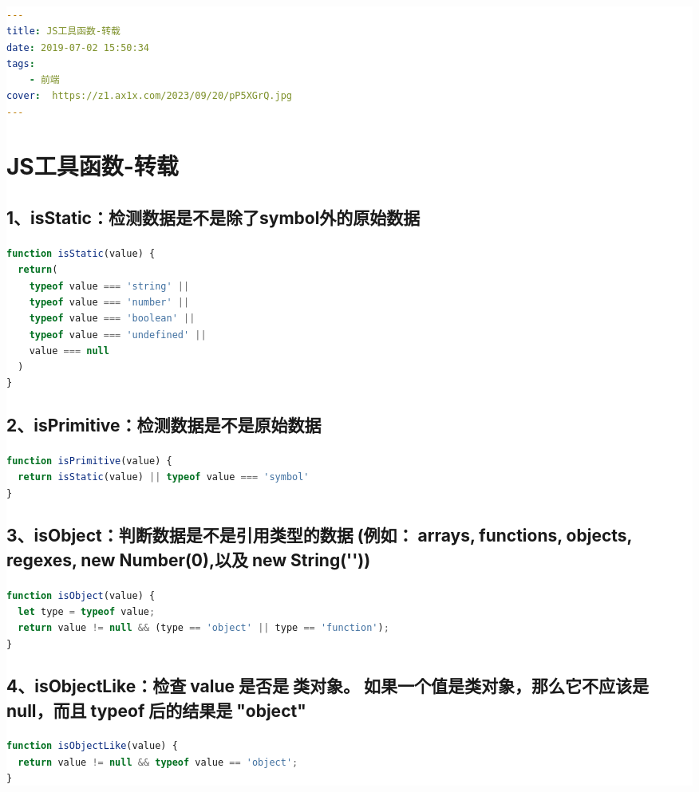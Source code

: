```yaml
---
title: JS工具函数-转载
date: 2019-07-02 15:50:34
tags:
    - 前端
cover:  https://z1.ax1x.com/2023/09/20/pP5XGrQ.jpg
---
```

# JS工具函数-转载

## 1、isStatic：检测数据是不是除了symbol外的原始数据
```javascript
function isStatic(value) { 
  return(      
    typeof value === 'string' || 
    typeof value === 'number' ||   
    typeof value === 'boolean' ||  
    typeof value === 'undefined' ||  
    value === null   
  )
}
```


## **2、isPrimitive：检测数据是不是原始数据**
```javascript
function isPrimitive(value) { 
  return isStatic(value) || typeof value === 'symbol'
}
```


## **3、isObject：判断数据是不是引用类型的数据 (例如： arrays, functions, objects, regexes, new Number(0),以及 new String(''))**
```javascript
function isObject(value) {  
  let type = typeof value;  
  return value != null && (type == 'object' || type == 'function');
}
```


## **4、isObjectLike：检查 value 是否是 类对象。 如果一个值是类对象，那么它不应该是 null，而且 typeof 后的结果是 "object"**
```javascript
function isObjectLike(value) { 
  return value != null && typeof value == 'object';
}
```
